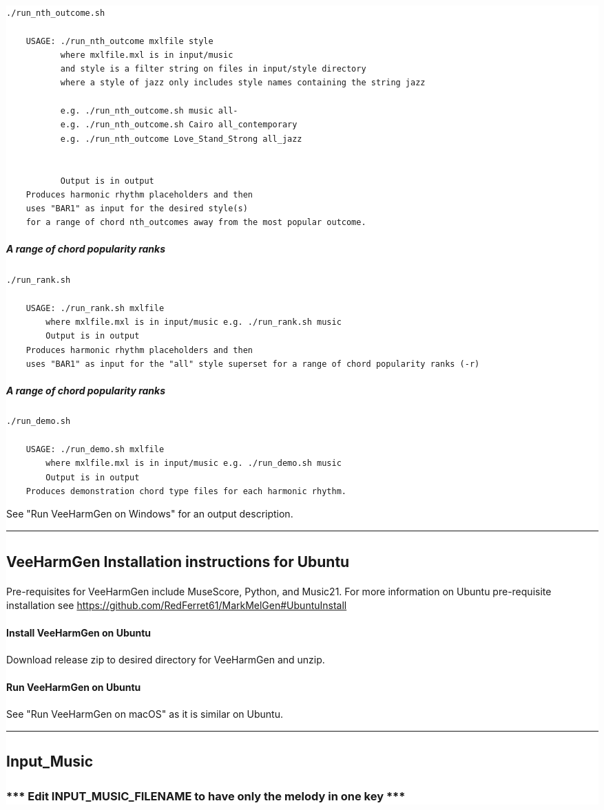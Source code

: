     ./run_nth_outcome.sh

        USAGE: ./run_nth_outcome mxlfile style
               where mxlfile.mxl is in input/music 
			   and style is a filter string on files in input/style directory 
			   where a style of jazz only includes style names containing the string jazz
			   
			   e.g. ./run_nth_outcome.sh music all-
			   e.g. ./run_nth_outcome.sh Cairo all_contemporary
			   e.g. ./run_nth_outcome Love_Stand_Strong all_jazz
			   
			   
               Output is in output
        Produces harmonic rhythm placeholders and then
        uses "BAR1" as input for the desired style(s) 
		for a range of chord nth_outcomes away from the most popular outcome.

		

##### A range of chord popularity ranks

    ./run_rank.sh

        USAGE: ./run_rank.sh mxlfile
            where mxlfile.mxl is in input/music e.g. ./run_rank.sh music
            Output is in output
        Produces harmonic rhythm placeholders and then
        uses "BAR1" as input for the "all" style superset for a range of chord popularity ranks (-r)

##### A range of chord popularity ranks

    ./run_demo.sh

        USAGE: ./run_demo.sh mxlfile
            where mxlfile.mxl is in input/music e.g. ./run_demo.sh music
            Output is in output
        Produces demonstration chord type files for each harmonic rhythm.

 
See "Run VeeHarmGen on Windows" for an output description.


---

## VeeHarmGen Installation instructions for Ubuntu
Pre-requisites for VeeHarmGen include MuseScore, Python, and Music21.
For more information on Ubuntu pre-requisite installation see
https://github.com/RedFerret61/MarkMelGen#UbuntuInstall

#### Install VeeHarmGen on Ubuntu
 Download release zip to desired directory for VeeHarmGen and unzip.
#### Run VeeHarmGen on Ubuntu

See "Run VeeHarmGen on macOS" as it is similar on Ubuntu.

---

## Input_Music
### *** Edit INPUT_MUSIC_FILENAME to have only the melody in one key ***
